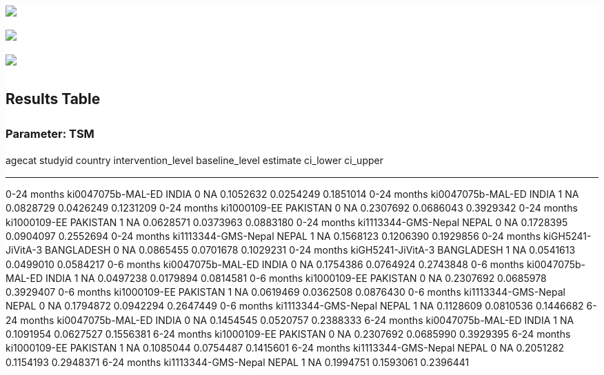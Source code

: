 ![](/tmp/81f51c88-31dc-4160-99a2-cff16f14b54c/0a87f89e-1e40-46d4-b925-73792fc25c7d/REPORT_files/figure-html/plot_rr-1.png)



![](/tmp/81f51c88-31dc-4160-99a2-cff16f14b54c/0a87f89e-1e40-46d4-b925-73792fc25c7d/REPORT_files/figure-html/plot_paf-1.png)

![](/tmp/81f51c88-31dc-4160-99a2-cff16f14b54c/0a87f89e-1e40-46d4-b925-73792fc25c7d/REPORT_files/figure-html/plot_par-1.png)

## Results Table

### Parameter: TSM


agecat        studyid               country      intervention_level   baseline_level     estimate    ci_lower    ci_upper
------------  --------------------  -----------  -------------------  ---------------  ----------  ----------  ----------
0-24 months   ki0047075b-MAL-ED     INDIA        0                    NA                0.1052632   0.0254249   0.1851014
0-24 months   ki0047075b-MAL-ED     INDIA        1                    NA                0.0828729   0.0426249   0.1231209
0-24 months   ki1000109-EE          PAKISTAN     0                    NA                0.2307692   0.0686043   0.3929342
0-24 months   ki1000109-EE          PAKISTAN     1                    NA                0.0628571   0.0373963   0.0883180
0-24 months   ki1113344-GMS-Nepal   NEPAL        0                    NA                0.1728395   0.0904097   0.2552694
0-24 months   ki1113344-GMS-Nepal   NEPAL        1                    NA                0.1568123   0.1206390   0.1929856
0-24 months   kiGH5241-JiVitA-3     BANGLADESH   0                    NA                0.0865455   0.0701678   0.1029231
0-24 months   kiGH5241-JiVitA-3     BANGLADESH   1                    NA                0.0541613   0.0499010   0.0584217
0-6 months    ki0047075b-MAL-ED     INDIA        0                    NA                0.1754386   0.0764924   0.2743848
0-6 months    ki0047075b-MAL-ED     INDIA        1                    NA                0.0497238   0.0179894   0.0814581
0-6 months    ki1000109-EE          PAKISTAN     0                    NA                0.2307692   0.0685978   0.3929407
0-6 months    ki1000109-EE          PAKISTAN     1                    NA                0.0619469   0.0362508   0.0876430
0-6 months    ki1113344-GMS-Nepal   NEPAL        0                    NA                0.1794872   0.0942294   0.2647449
0-6 months    ki1113344-GMS-Nepal   NEPAL        1                    NA                0.1128609   0.0810536   0.1446682
6-24 months   ki0047075b-MAL-ED     INDIA        0                    NA                0.1454545   0.0520757   0.2388333
6-24 months   ki0047075b-MAL-ED     INDIA        1                    NA                0.1091954   0.0627527   0.1556381
6-24 months   ki1000109-EE          PAKISTAN     0                    NA                0.2307692   0.0685990   0.3929395
6-24 months   ki1000109-EE          PAKISTAN     1                    NA                0.1085044   0.0754487   0.1415601
6-24 months   ki1113344-GMS-Nepal   NEPAL        0                    NA                0.2051282   0.1154193   0.2948371
6-24 months   ki1113344-GMS-Nepal   NEPAL        1                    NA                0.1994751   0.1593061   0.2396441
